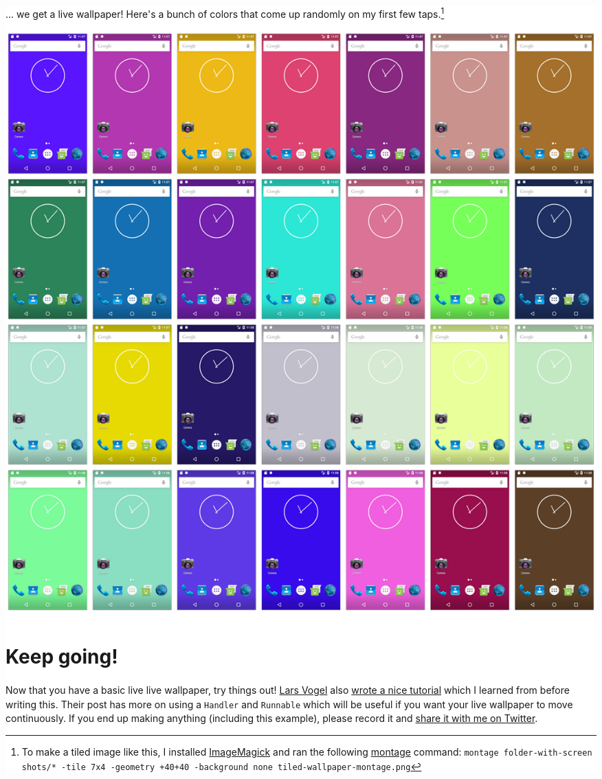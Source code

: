 ... we get a live wallpaper! Here's a bunch of colors that come up randomly on my first few taps.[^how_to_tile]

![So many colors!](/assets/article_images/2020-09-25-android-live-wallpaper/Changing-Color-Wallpaper.png)

# Keep going!

Now that you have a basic live live wallpaper, try things out! [Lars Vogel](https://twitter.com/vogella) also [wrote a nice tutorial](https://www.vogella.com/tutorials/AndroidLiveWallpaper/article.html) which I learned from before writing this. Their post has more on using a `Handler` and `Runnable` which will be useful if you want your live wallpaper to move continuously. If you end up making anything (including this example), please record it and [share it with me on Twitter](https://twitter.com/SalTesta14).


[^which_api_version]: The Wikipedia article for Android incorrectly lists [Android 2.0 (API 5)](https://web.archive.org/web/20200919035409/https://en.wikipedia.org/wiki/Android_version_history#Android_2.0_Eclair_(API_5)) as the origin of the live wallpaper. However, if you read the [release notes for Android 2.0 (API 5)](https://web.archive.org/web/20110302100035/http://developer.android.com/sdk/android-2.0-highlights.html) and [Android 2.1 (API 7)](https://web.archive.org/web/20110302101832/http://developer.android.com/sdk/android-2.1.html), you'll see what I'm talking about.
[^nexus_revamped]: I couldn't find an emulator running Android 2.1, but I did find [Nexus Revamped](https://play.google.com/store/apps/details?id=com.stealthcopter.nexusrevamped), a strikingly similar wallpaper.
[^how_to_tile]: To make a tiled image like this, I installed [ImageMagick](https://imagemagick.org/index.php) and ran the following [montage](https://www.imagemagick.org/Usage/montage/) command: `montage folder-with-screenshots/* -tile 7x4 -geometry +40+40 -background none tiled-wallpaper-montage.png`
